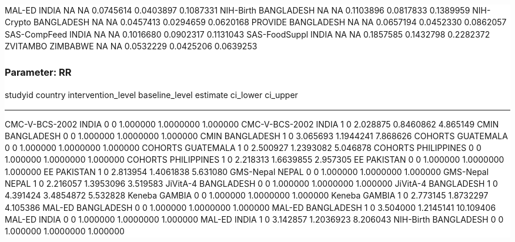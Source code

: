 MAL-ED           INDIA         NA                   NA                0.0745614   0.0403897   0.1087331
NIH-Birth        BANGLADESH    NA                   NA                0.1103896   0.0817833   0.1389959
NIH-Crypto       BANGLADESH    NA                   NA                0.0457413   0.0294659   0.0620168
PROVIDE          BANGLADESH    NA                   NA                0.0657194   0.0452330   0.0862057
SAS-CompFeed     INDIA         NA                   NA                0.1016680   0.0902317   0.1131043
SAS-FoodSuppl    INDIA         NA                   NA                0.1857585   0.1432798   0.2282372
ZVITAMBO         ZIMBABWE      NA                   NA                0.0532229   0.0425206   0.0639253


### Parameter: RR


studyid          country       intervention_level   baseline_level    estimate    ci_lower    ci_upper
---------------  ------------  -------------------  ---------------  ---------  ----------  ----------
CMC-V-BCS-2002   INDIA         0                    0                 1.000000   1.0000000    1.000000
CMC-V-BCS-2002   INDIA         1                    0                 2.028875   0.8460862    4.865149
CMIN             BANGLADESH    0                    0                 1.000000   1.0000000    1.000000
CMIN             BANGLADESH    1                    0                 3.065693   1.1944241    7.868626
COHORTS          GUATEMALA     0                    0                 1.000000   1.0000000    1.000000
COHORTS          GUATEMALA     1                    0                 2.500927   1.2393082    5.046878
COHORTS          PHILIPPINES   0                    0                 1.000000   1.0000000    1.000000
COHORTS          PHILIPPINES   1                    0                 2.218313   1.6639855    2.957305
EE               PAKISTAN      0                    0                 1.000000   1.0000000    1.000000
EE               PAKISTAN      1                    0                 2.813954   1.4061838    5.631080
GMS-Nepal        NEPAL         0                    0                 1.000000   1.0000000    1.000000
GMS-Nepal        NEPAL         1                    0                 2.216057   1.3953096    3.519583
JiVitA-4         BANGLADESH    0                    0                 1.000000   1.0000000    1.000000
JiVitA-4         BANGLADESH    1                    0                 4.391424   3.4854872    5.532828
Keneba           GAMBIA        0                    0                 1.000000   1.0000000    1.000000
Keneba           GAMBIA        1                    0                 2.773145   1.8732297    4.105386
MAL-ED           BANGLADESH    0                    0                 1.000000   1.0000000    1.000000
MAL-ED           BANGLADESH    1                    0                 3.504000   1.2145141   10.109406
MAL-ED           INDIA         0                    0                 1.000000   1.0000000    1.000000
MAL-ED           INDIA         1                    0                 3.142857   1.2036923    8.206043
NIH-Birth        BANGLADESH    0                    0                 1.000000   1.0000000    1.000000